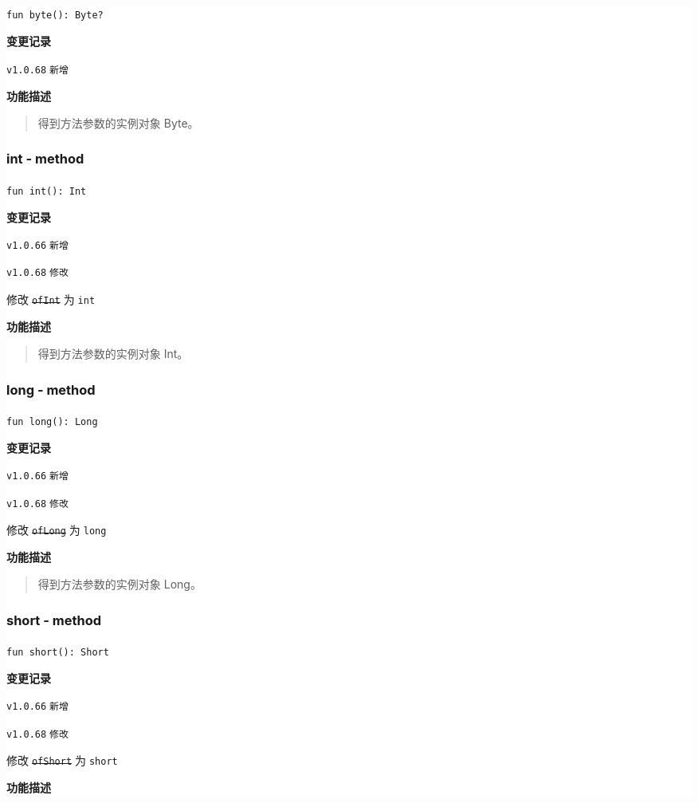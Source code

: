 ```kotlin:no-line-numbers
fun byte(): Byte?
```

**变更记录**

`v1.0.68` `新增`

**功能描述**

> 得到方法参数的实例对象 Byte。

### int <span class="symbol">- method</span>

```kotlin:no-line-numbers
fun int(): Int
```

**变更记录**

`v1.0.66` `新增`

`v1.0.68` `修改`

修改 ~~`ofInt`~~ 为 `int`

**功能描述**

> 得到方法参数的实例对象 Int。

### long <span class="symbol">- method</span>

```kotlin:no-line-numbers
fun long(): Long
```

**变更记录**

`v1.0.66` `新增`

`v1.0.68` `修改`

修改 ~~`ofLong`~~ 为 `long`

**功能描述**

> 得到方法参数的实例对象 Long。

### short <span class="symbol">- method</span>

```kotlin:no-line-numbers
fun short(): Short
```

**变更记录**

`v1.0.66` `新增`

`v1.0.68` `修改`

修改 ~~`ofShort`~~ 为 `short`

**功能描述**

